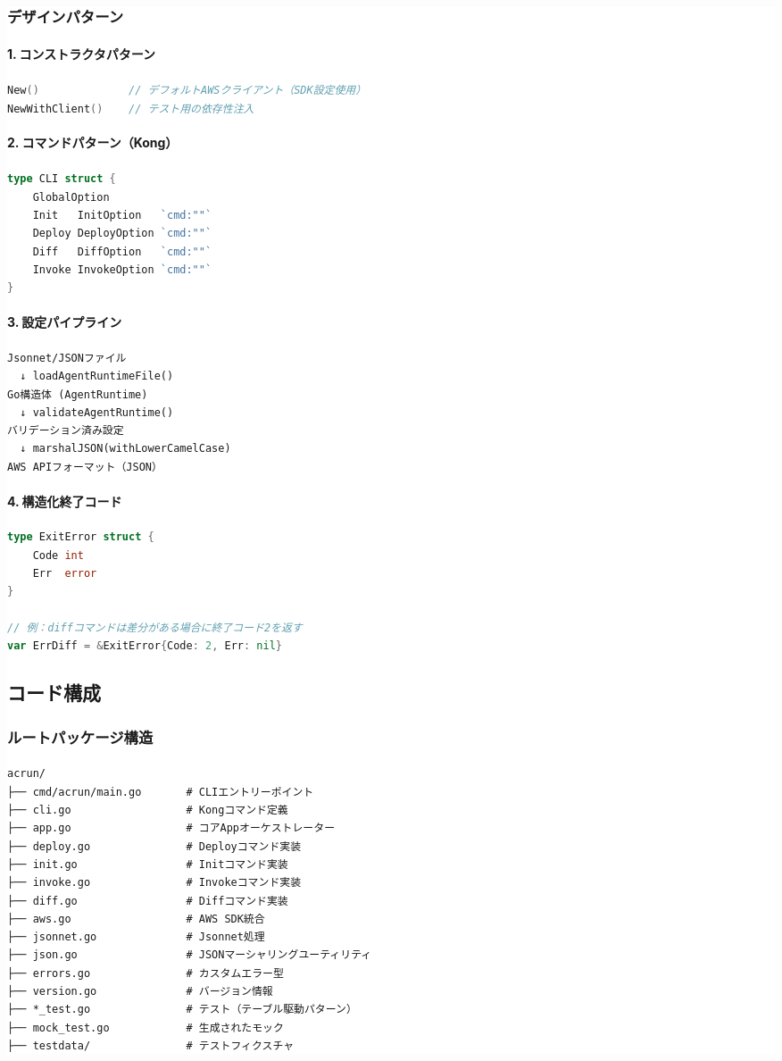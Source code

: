 ### デザインパターン

#### 1. コンストラクタパターン

```go
New()              // デフォルトAWSクライアント（SDK設定使用）
NewWithClient()    // テスト用の依存性注入
```

#### 2. コマンドパターン（Kong）

```go
type CLI struct {
    GlobalOption
    Init   InitOption   `cmd:""`
    Deploy DeployOption `cmd:""`
    Diff   DiffOption   `cmd:""`
    Invoke InvokeOption `cmd:""`
}
```

#### 3. 設定パイプライン

```
Jsonnet/JSONファイル
  ↓ loadAgentRuntimeFile()
Go構造体 (AgentRuntime)
  ↓ validateAgentRuntime()
バリデーション済み設定
  ↓ marshalJSON(withLowerCamelCase)
AWS APIフォーマット（JSON）
```

#### 4. 構造化終了コード

```go
type ExitError struct {
    Code int
    Err  error
}

// 例：diffコマンドは差分がある場合に終了コード2を返す
var ErrDiff = &ExitError{Code: 2, Err: nil}
```

## コード構成

### ルートパッケージ構造

```
acrun/
├── cmd/acrun/main.go       # CLIエントリーポイント
├── cli.go                  # Kongコマンド定義
├── app.go                  # コアAppオーケストレーター
├── deploy.go               # Deployコマンド実装
├── init.go                 # Initコマンド実装
├── invoke.go               # Invokeコマンド実装
├── diff.go                 # Diffコマンド実装
├── aws.go                  # AWS SDK統合
├── jsonnet.go              # Jsonnet処理
├── json.go                 # JSONマーシャリングユーティリティ
├── errors.go               # カスタムエラー型
├── version.go              # バージョン情報
├── *_test.go               # テスト（テーブル駆動パターン）
├── mock_test.go            # 生成されたモック
├── testdata/               # テストフィクスチャ
```